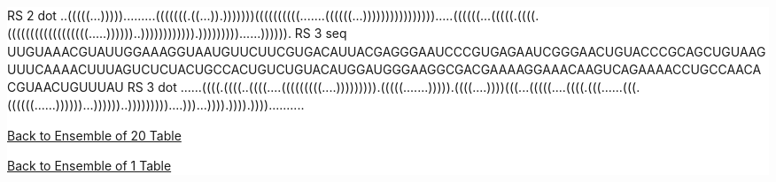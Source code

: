 
<tr>
<td markdown="span">RS 2 dot </td>
<td markdown="span"> ..(((((...))))).........(((((((.((...)).)))))))((((((((((.......((((((...)))))))))))))))).....((((((...(((((.((((.((((((((((((((((((.....))))))..)))))))))))).)))))))))......)))))).
</td>
</tr>


<tr>
<td markdown="span">RS 3 seq </td>
<td markdown="span"> UUGUAAACGUAUUGGAAAGGUAAUGUUCUUCGUGACAUUACGAGGGAAUCCCGUGAGAAUCGGGAACUGUACCCGCAGCUGUAAGUUUCAAAACUUUAGUCUCUACUGCCACUGUCUGUACAUGGAUGGGAAGGCGACGAAAAGGAAACAAGUCAGAAAACCUGCCAACACGUAACUGUUUAU
</td>
</tr>


<tr>
<td markdown="span">RS 3 dot </td>
<td markdown="span"> ......((((.((((..((((....(((((((((....))))))))).(((((.......))))).((((....))))(((...(((((....((((.(((......(((.((((((......))))))...))))))..)))))))))....)))...)))).)))).))))..........
</td>
</tr>

</tbody>
</table>


</div>


[Back to Ensemble of 20 Table](../../display_436)

[Back to Ensemble of 1 Table](../../display_1533)
